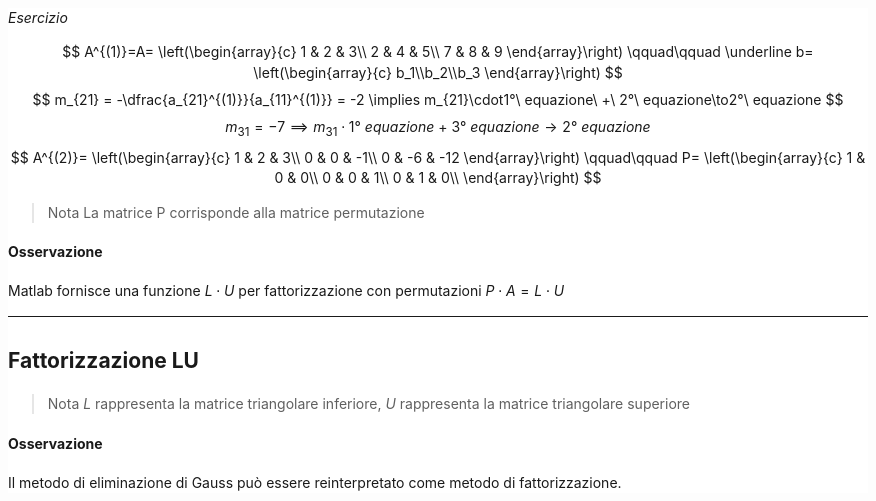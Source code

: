 
_Esercizio_

$$
A^{(1)}=A=
\left(\begin{array}{c}
1 & 2 & 3\\
2 & 4 & 5\\
7 & 8 & 9
\end{array}\right)
\qquad\qquad \underline b=
\left(\begin{array}{c}
b_1\\b_2\\b_3
\end{array}\right)
$$
$$
m_{21} = -\dfrac{a_{21}^{(1)}}{a_{11}^{(1)}} = -2 \implies m_{21}\cdot1°\ equazione\ +\ 2°\ equazione\to2°\ equazione
$$$$
m_{31} = -7 \implies m_{31}\cdot1°\ equazione\ +\ 3°\ equazione\to2°\ equazione
$$$$
A^{(2)}=
\left(\begin{array}{c}
1 & 2 & 3\\
0 & 0 & -1\\
0 & -6 & -12
\end{array}\right)
\qquad\qquad P=
\left(\begin{array}{c}
1 & 0 & 0\\
0 & 0 & 1\\
0 & 1 & 0\\
\end{array}\right)
$$
> Nota
> La matrice P corrisponde alla matrice permutazione

#### Osservazione

Matlab fornisce una funzione $L\cdot U$ per fattorizzazione con permutazioni $P\cdot A = L\cdot U$

---

## Fattorizzazione LU

> Nota
> $L$ rappresenta la matrice triangolare inferiore, $U$ rappresenta la matrice triangolare superiore


#### Osservazione

Il metodo di eliminazione di Gauss può essere reinterpretato come metodo di fattorizzazione.
